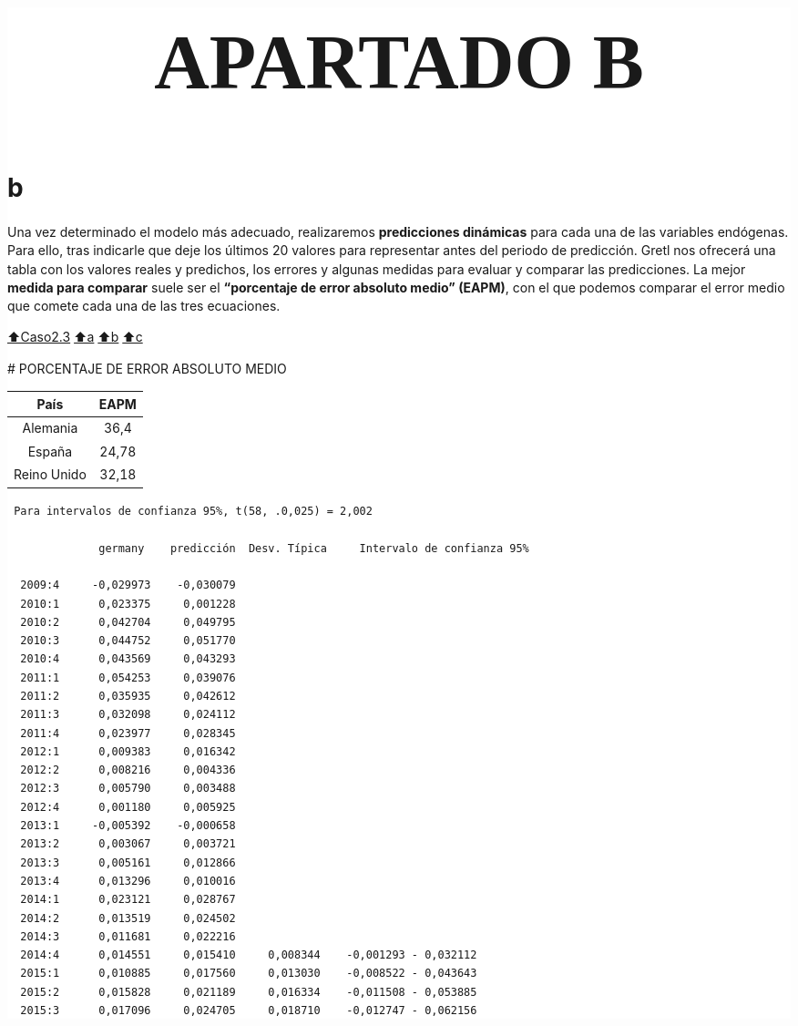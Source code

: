 

<div style="font-family:serif;">
<div style="font-size:300%;">
<h1 style="text-align:center;">APARTADO B
</h1></div></div>

# b
Una vez determinado el modelo más adecuado, realizaremos __predicciones dinámicas__ para cada una de las variables endógenas. Para ello, tras indicarle que deje los últimos 20 valores para representar antes del periodo de predicción. Gretl nos ofrecerá una tabla con los valores reales y predichos, los errores y algunas medidas para evaluar y comparar las predicciones. La mejor __medida para comparar__ suele ser el __“porcentaje de error absoluto medio” (EAPM)__, con el que podemos comparar el error medio que comete cada una de las tres ecuaciones.

[⬆Caso2.3](#Caso-2.3-PRESENTAR)	[⬆a](#a)		[⬆b](#b)		[⬆c](#c)		

# PORCENTAJE DE ERROR ABSOLUTO MEDIO

|País|EAPM|
|:--:|:--:|
|Alemania |36,4|
|España | 24,78|
|Reino Unido|32,18|

     Para intervalos de confianza 95%, t(58, .0,025) = 2,002

                  germany    predicción  Desv. Típica     Intervalo de confianza 95% 

      2009:4     -0,029973    -0,030079
      2010:1      0,023375     0,001228
      2010:2      0,042704     0,049795
      2010:3      0,044752     0,051770
      2010:4      0,043569     0,043293
      2011:1      0,054253     0,039076
      2011:2      0,035935     0,042612
      2011:3      0,032098     0,024112
      2011:4      0,023977     0,028345
      2012:1      0,009383     0,016342
      2012:2      0,008216     0,004336
      2012:3      0,005790     0,003488
      2012:4      0,001180     0,005925
      2013:1     -0,005392    -0,000658
      2013:2      0,003067     0,003721
      2013:3      0,005161     0,012866
      2013:4      0,013296     0,010016
      2014:1      0,023121     0,028767
      2014:2      0,013519     0,024502
      2014:3      0,011681     0,022216
      2014:4      0,014551     0,015410     0,008344    -0,001293 - 0,032112
      2015:1      0,010885     0,017560     0,013030    -0,008522 - 0,043643
      2015:2      0,015828     0,021189     0,016334    -0,011508 - 0,053885
      2015:3      0,017096     0,024705     0,018710    -0,012747 - 0,062156
